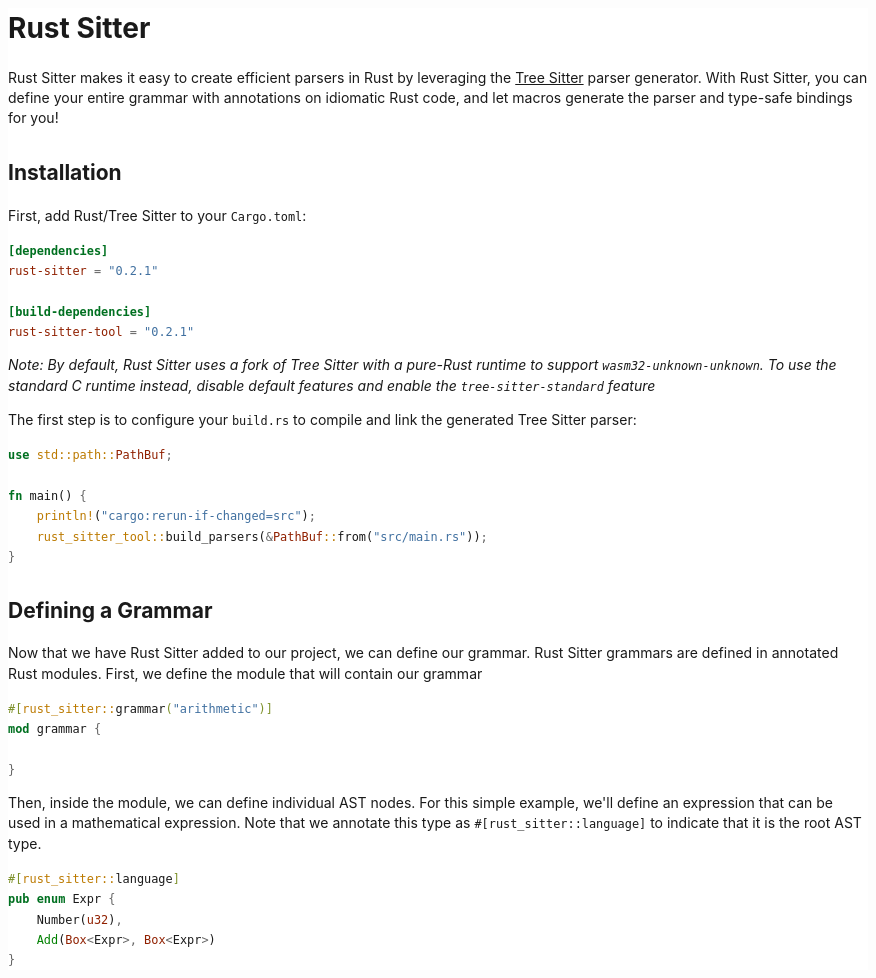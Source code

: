 # Rust Sitter
Rust Sitter makes it easy to create efficient parsers in Rust by leveraging the [Tree Sitter](https://tree-sitter.github.io/tree-sitter/) parser generator. With Rust Sitter, you can define your entire grammar with annotations on idiomatic Rust code, and let macros generate the parser and type-safe bindings for you!

## Installation
First, add Rust/Tree Sitter to your `Cargo.toml`:
```toml
[dependencies]
rust-sitter = "0.2.1"

[build-dependencies]
rust-sitter-tool = "0.2.1"
```

_Note: By default, Rust Sitter uses a fork of Tree Sitter with a pure-Rust runtime to support `wasm32-unknown-unknown`. To use the standard C runtime instead, disable default features and enable the `tree-sitter-standard` feature_

The first step is to configure your `build.rs` to compile and link the generated Tree Sitter parser:

```rust
use std::path::PathBuf;

fn main() {
    println!("cargo:rerun-if-changed=src");
    rust_sitter_tool::build_parsers(&PathBuf::from("src/main.rs"));
}
```

## Defining a Grammar
Now that we have Rust Sitter added to our project, we can define our grammar. Rust Sitter grammars are defined in annotated Rust modules. First, we define the module that will contain our grammar

```rust
#[rust_sitter::grammar("arithmetic")]
mod grammar {

}
```

Then, inside the module, we can define individual AST nodes. For this simple example, we'll define an expression that can be used in a mathematical expression. Note that we annotate this type as `#[rust_sitter::language]` to indicate that it is the root AST type.

```rust
#[rust_sitter::language]
pub enum Expr {
    Number(u32),
    Add(Box<Expr>, Box<Expr>)
}
```
